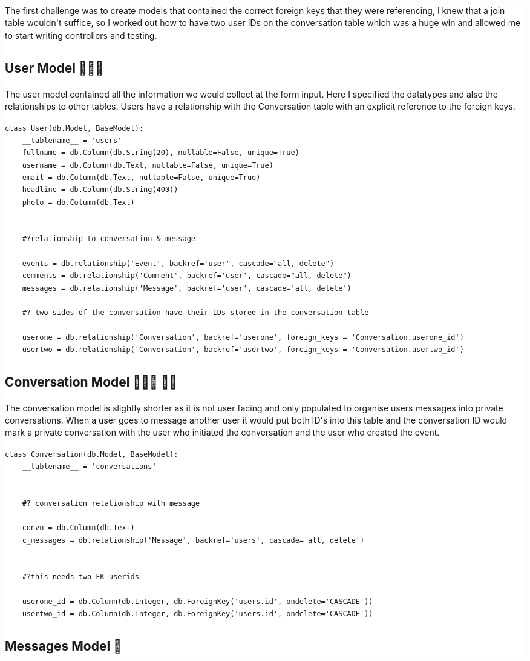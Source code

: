 The first challenge was to create models that contained the correct foreign keys that they were referencing, I knew that a join table wouldn't suffice, so I worked out how to have two user IDs on the conversation table which was a huge win and allowed me to start writing controllers and testing.

## User Model 🤷🏿‍♂️

The user model contained all the information we would collect at the form input. Here I specified the datatypes and also the relationships to other tables. Users have a relationship with the Conversation table with an explicit reference to the foreign keys.

```
class User(db.Model, BaseModel):
    __tablename__ = 'users'
    fullname = db.Column(db.String(20), nullable=False, unique=True)
    username = db.Column(db.Text, nullable=False, unique=True)
    email = db.Column(db.Text, nullable=False, unique=True)
    headline = db.Column(db.String(400))
    photo = db.Column(db.Text)


    #?relationship to conversation & message

    events = db.relationship('Event', backref='user', cascade="all, delete")
    comments = db.relationship('Comment', backref='user', cascade="all, delete")
    messages = db.relationship('Message', backref='user', cascade='all, delete')
    
    #? two sides of the conversation have their IDs stored in the conversation table

    userone = db.relationship('Conversation', backref='userone', foreign_keys = 'Conversation.userone_id') 
    usertwo = db.relationship('Conversation', backref='usertwo', foreign_keys = 'Conversation.usertwo_id') 

```
## Conversation Model 🙍🏿‍♂️ 🙍🏾

The conversation model is slightly shorter as it is not user facing and only populated to organise users messages into private conversations. When a user goes to message another user it would put both ID's into this table and the conversation ID would mark a private conversation with the user who initiated the conversation and the user who created the event.

```
class Conversation(db.Model, BaseModel):
    __tablename__ = 'conversations'

    
    #? conversation relationship with message
    
    convo = db.Column(db.Text)
    c_messages = db.relationship('Message', backref='users', cascade='all, delete')


    #?this needs two FK userids
    
    userone_id = db.Column(db.Integer, db.ForeignKey('users.id', ondelete='CASCADE'))
    usertwo_id = db.Column(db.Integer, db.ForeignKey('users.id', ondelete='CASCADE'))
```
## Messages Model 💬
